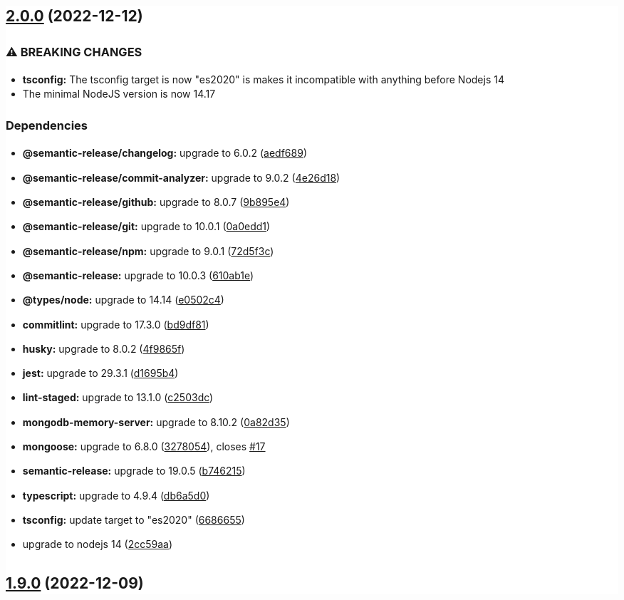 ## [2.0.0](https://github.com/typegoose/auto-increment/compare/v1.9.0...v2.0.0) (2022-12-12)


### ⚠ BREAKING CHANGES

* **tsconfig:** The tsconfig target is now "es2020" is makes it incompatible with anything before Nodejs 14
* The minimal NodeJS version is now 14.17

### Dependencies

* **@semantic-release/changelog:** upgrade to 6.0.2 ([aedf689](https://github.com/typegoose/auto-increment/commit/aedf6890e1f30e3f53b27a9a9224dbcc24dc4d94))
* **@semantic-release/commit-analyzer:** upgrade to 9.0.2 ([4e26d18](https://github.com/typegoose/auto-increment/commit/4e26d181b4f86a2590a48431974386bf51ccb904))
* **@semantic-release/github:** upgrade to 8.0.7 ([9b895e4](https://github.com/typegoose/auto-increment/commit/9b895e45927cf7124ea1fcdc826d5295b988f392))
* **@semantic-release/git:** upgrade to 10.0.1 ([0a0edd1](https://github.com/typegoose/auto-increment/commit/0a0edd1dd6bc000bfa010e00e91593dc26105263))
* **@semantic-release/npm:** upgrade to 9.0.1 ([72d5f3c](https://github.com/typegoose/auto-increment/commit/72d5f3cc429b6444f597367b0d35b392d8e02b39))
* **@semantic-release:** upgrade to 10.0.3 ([610ab1e](https://github.com/typegoose/auto-increment/commit/610ab1ebda98a257bc5fc342e2462f7df577342a))
* **@types/node:** upgrade to 14.14 ([e0502c4](https://github.com/typegoose/auto-increment/commit/e0502c40dfb1b70104bfb4f0e4c234def4ae5afa))
* **commitlint:** upgrade to 17.3.0 ([bd9df81](https://github.com/typegoose/auto-increment/commit/bd9df81ef3143da21dc815770b7de57a0358cc44))
* **husky:** upgrade to 8.0.2 ([4f9865f](https://github.com/typegoose/auto-increment/commit/4f9865f7a519de932b59e95eb3243d24d230655d))
* **jest:** upgrade to 29.3.1 ([d1695b4](https://github.com/typegoose/auto-increment/commit/d1695b429d282388c344ee65e2d68291ffe70ecb))
* **lint-staged:** upgrade to 13.1.0 ([c2503dc](https://github.com/typegoose/auto-increment/commit/c2503dc027c44b2629a2864a92c5f4335b6fb213))
* **mongodb-memory-server:** upgrade to 8.10.2 ([0a82d35](https://github.com/typegoose/auto-increment/commit/0a82d353e4da865979d56a34b74184a1323a3e30))
* **mongoose:** upgrade to 6.8.0 ([3278054](https://github.com/typegoose/auto-increment/commit/327805460bc5cafda89e489fc2c5f477ca6fa8de)), closes [#17](https://github.com/typegoose/auto-increment/issues/17)
* **semantic-release:** upgrade to 19.0.5 ([b746215](https://github.com/typegoose/auto-increment/commit/b7462154feb872cbcd0a724fd5aa52dca6c2854e))
* **typescript:** upgrade to 4.9.4 ([db6a5d0](https://github.com/typegoose/auto-increment/commit/db6a5d0a48f2cc64da4236ec98c3d5cf4271034a))


* **tsconfig:** update target to "es2020" ([6686655](https://github.com/typegoose/auto-increment/commit/6686655cc1be9c68a8edf6320970ab69a024ae5f))
* upgrade to nodejs 14 ([2cc59aa](https://github.com/typegoose/auto-increment/commit/2cc59aa7536e93a4f830a80929eb868f54a9d1b1))

## [1.9.0](https://github.com/typegoose/auto-increment/compare/v1.8.0...v1.9.0) (2022-12-09)

